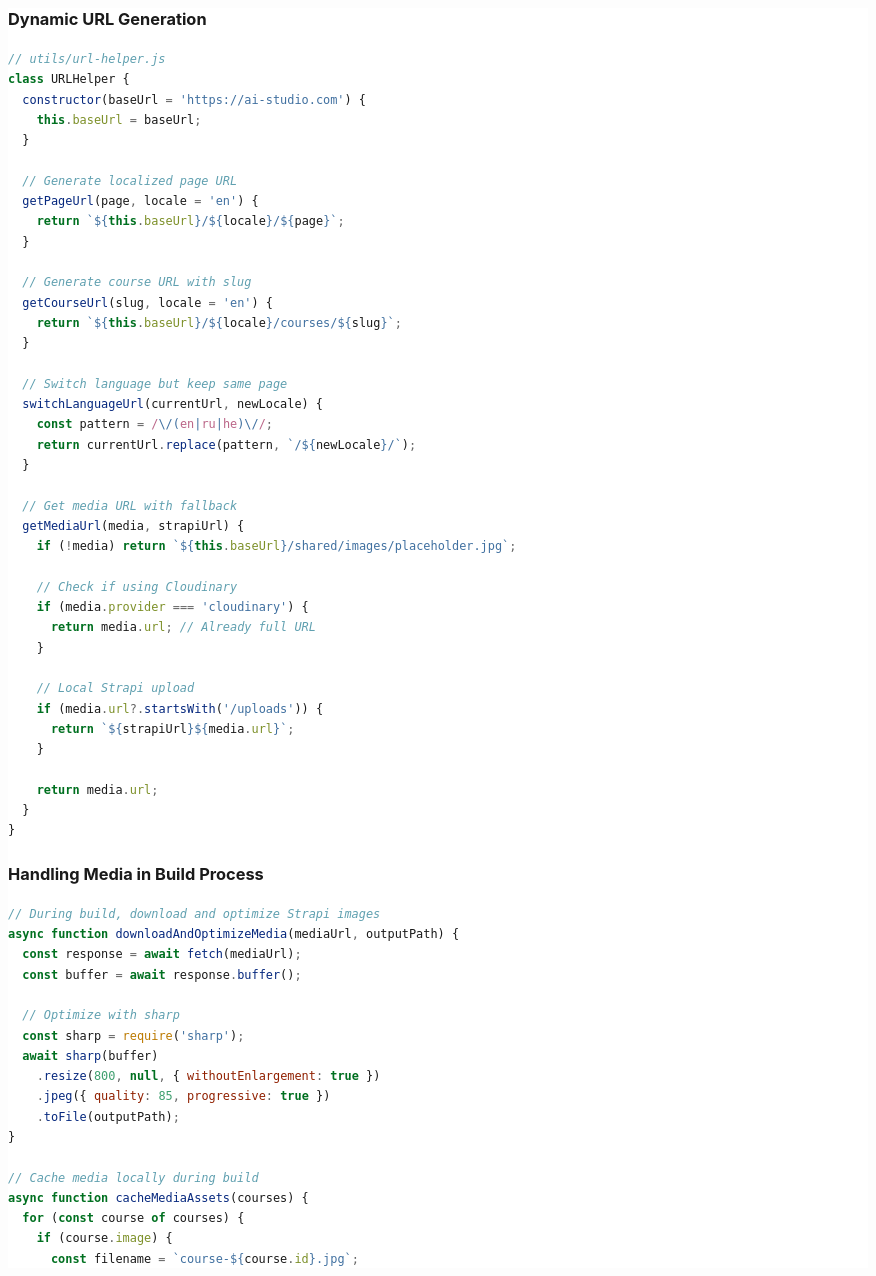 ### Dynamic URL Generation
```javascript
// utils/url-helper.js
class URLHelper {
  constructor(baseUrl = 'https://ai-studio.com') {
    this.baseUrl = baseUrl;
  }
  
  // Generate localized page URL
  getPageUrl(page, locale = 'en') {
    return `${this.baseUrl}/${locale}/${page}`;
  }
  
  // Generate course URL with slug
  getCourseUrl(slug, locale = 'en') {
    return `${this.baseUrl}/${locale}/courses/${slug}`;
  }
  
  // Switch language but keep same page
  switchLanguageUrl(currentUrl, newLocale) {
    const pattern = /\/(en|ru|he)\//;
    return currentUrl.replace(pattern, `/${newLocale}/`);
  }
  
  // Get media URL with fallback
  getMediaUrl(media, strapiUrl) {
    if (!media) return `${this.baseUrl}/shared/images/placeholder.jpg`;
    
    // Check if using Cloudinary
    if (media.provider === 'cloudinary') {
      return media.url; // Already full URL
    }
    
    // Local Strapi upload
    if (media.url?.startsWith('/uploads')) {
      return `${strapiUrl}${media.url}`;
    }
    
    return media.url;
  }
}
```

### Handling Media in Build Process
```javascript
// During build, download and optimize Strapi images
async function downloadAndOptimizeMedia(mediaUrl, outputPath) {
  const response = await fetch(mediaUrl);
  const buffer = await response.buffer();
  
  // Optimize with sharp
  const sharp = require('sharp');
  await sharp(buffer)
    .resize(800, null, { withoutEnlargement: true })
    .jpeg({ quality: 85, progressive: true })
    .toFile(outputPath);
}

// Cache media locally during build
async function cacheMediaAssets(courses) {
  for (const course of courses) {
    if (course.image) {
      const filename = `course-${course.id}.jpg`;
```